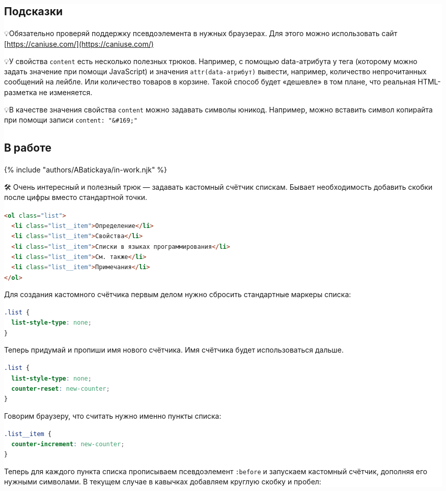 ## Подсказки

💡Обязательно проверяй поддержку псевдоэлемента в нужных браузерах. Для этого можно использовать сайт [https://caniuse.com/](https://caniuse.com/)

💡У свойства `content` есть несколько полезных трюков. Например, с помощью data-атрибута у тега (которому можно задать значение при помощи JavaScript) и значения `attr(data-атрибут)` вывести, например, количество непрочитанных сообщений на лейбле. Или количество товаров в корзине. Такой способ будет «дешевле» в том плане, что реальная HTML-разметка не изменяется.

💡В качестве значения свойства `content` можно задавать символы юникод. Например, можно вставить символ копирайта при помощи записи `content: "&#169;"`

## В работе

{% include "authors/ABatickaya/in-work.njk" %}

🛠 Очень интересный и полезный трюк — задавать кастомный счётчик спискам. Бывает необходимость добавить скобки после цифры вместо стандартной точки.

```html
<ol class="list">
  <li class="list__item">Определение</li>
  <li class="list__item">Свойства</li>
  <li class="list__item">Списки в языках программирования</li>
  <li class="list__item">См. также</li>
  <li class="list__item">Примечания</li>
</ol>
```

Для создания кастомного счётчика первым делом нужно сбросить стандартные маркеры списка:

```css
.list {
  list-style-type: none;
}
```

Теперь придумай и пропиши имя нового счётчика. Имя счётчика будет использоваться дальше.

```css
.list {
  list-style-type: none;
  counter-reset: new-counter;
}
```

Говорим браузеру, что считать нужно именно пункты списка:

```css
.list__item {
  counter-increment: new-counter;
}
```

Теперь для каждого пункта списка прописываем псевдоэлемент `:before` и запускаем кастомный счётчик, дополняя его нужными символами. В текущем случае в кавычках добавляем круглую скобку и пробел:
